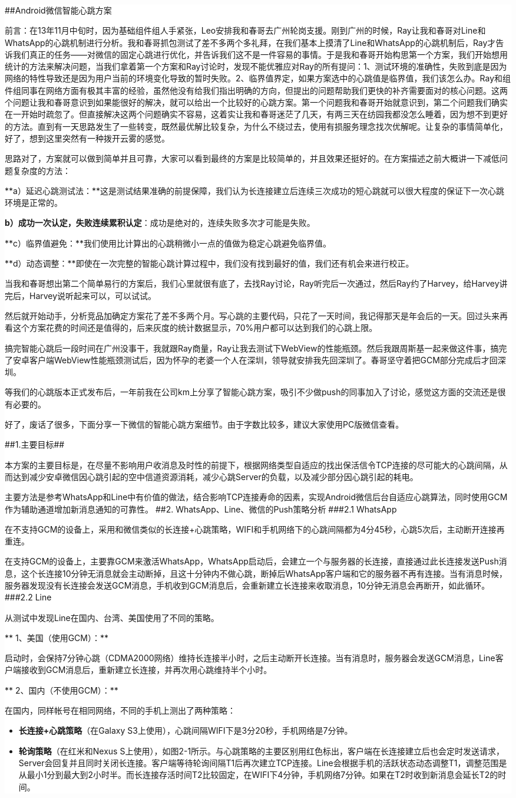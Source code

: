 

##Android微信智能心跳方案

前言：在13年11月中旬时，因为基础组件组人手紧张，Leo安排我和春哥去广州轮岗支援。刚到广州的时候，Ray让我和春哥对Line和WhatsApp的心跳机制进行分析。我和春哥抓包测试了差不多两个多礼拜，在我们基本上摸清了Line和WhatsApp的心跳机制后，Ray才告诉我们真正的任务——对微信的固定心跳进行优化，并告诉我们这不是一件容易的事情。于是我和春哥开始构思第一个方案，我们开始想用统计的方法来解决问题，当我们拿着第一个方案和Ray讨论时，发现不能优雅应对Ray的所有提问：1、测试环境的准确性，失败到底是因为网络的特性导致还是因为用户当前的环境变化导致的暂时失败。2、临界值界定，如果方案选中的心跳值是临界值，我们该怎么办。Ray和组件组同事在网络方面有极其丰富的经验，虽然他没有给我们指出明确的方向，但提出的问题帮助我们更快的补齐需要面对的核心问题。这两个问题让我和春哥意识到如果能很好的解决，就可以给出一个比较好的心跳方案。第一个问题我和春哥开始就意识到，第二个问题我们确实在一开始时疏忽了。但直接解决这两个问题确实不容易，这着实让我和春哥迷茫了几天，有两三天在纺园我都没怎么睡着，因为想不到更好的方法。直到有一天思路发生了一些转变，既然最优解比较复杂，为什么不绕过去，使用有损服务理念找次优解呢。让复杂的事情简单化，好了，想到这里突然有一种拨开云雾的感觉。

思路对了，方案就可以做到简单并且可靠，大家可以看到最终的方案是比较简单的，并且效果还挺好的。在方案描述之前大概讲一下减低问题复杂度的方法：

**a）延迟心跳测试法：**这是测试结果准确的前提保障，我们认为长连接建立后连续三次成功的短心跳就可以很大程度的保证下一次心跳环境是正常的。

**b）成功一次认定，失败连续累积认定**：成功是绝对的，连续失败多次才可能是失败。

**c）临界值避免：**我们使用比计算出的心跳稍微小一点的值做为稳定心跳避免临界值。

**d）动态调整：**即使在一次完整的智能心跳计算过程中，我们没有找到最好的值，我们还有机会来进行校正。

当我和春哥想出第二个简单易行的方案后，我们心里就很有底了，去找Ray讨论，Ray听完后一次通过，然后Ray约了Harvey，给Harvey讲完后，Harvey说听起来可以，可以试试。

然后就开始动手，分析竞品加确定方案花了差不多两个月。写心跳的主要代码，只花了一天时间，我记得那天是年会后的一天。回过头来再看这个方案花费的时间还是值得的，后来灰度的统计数据显示，70%用户都可以达到我们的心跳上限。

搞完智能心跳后一段时间在广州没事干，我就跟Ray商量，Ray让我去测试下WebView的性能瓶颈。然后我跟周斯基一起来做这件事，搞完了安卓客户端WebView性能瓶颈测试后，因为怀孕的老婆一个人在深圳，领导就安排我先回深圳了。春哥坚守着把GCM部分完成后才回深圳。

等我们的心跳版本正式发布后，一年前我在公司km上分享了智能心跳方案，吸引不少做push的同事加入了讨论，感觉这方面的交流还是很有必要的。

好了，废话了很多，下面分享一下微信的智能心跳方案细节。由于字数比较多，建议大家使用PC版微信查看。

##1.主要目标##

本方案的主要目标是，在尽量不影响用户收消息及时性的前提下，根据网络类型自适应的找出保活信令TCP连接的尽可能大的心跳间隔，从而达到减少安卓微信因心跳引起的空中信道资源消耗，减少心跳Server的负载，以及减少部分因心跳引起的耗电。

主要方法是参考WhatsApp和Line中有价值的做法，结合影响TCP连接寿命的因素，实现Android微信后台自适应心跳算法，同时使用GCM作为辅助通道增加新消息通知的可靠性。
##2. WhatsApp、Line、微信的Push策略分析
###2.1 WhatsApp

在不支持GCM的设备上，采用和微信类似的长连接+心跳策略，WIFI和手机网络下的心跳间隔都为4分45秒，心跳5次后，主动断开连接再重连。

在支持GCM的设备上，主要靠GCM来激活WhatsApp，WhatsApp启动后，会建立一个与服务器的长连接，直接通过此长连接发送Push消息，这个长连接10分钟无消息就会主动断掉，且这十分钟内不做心跳，断掉后WhatsApp客户端和它的服务器不再有连接。当有消息时候，服务器发现没有长连接会发送GCM消息，手机收到GCM消息后，会重新建立长连接来收取消息，10分钟无消息会再断开，如此循环。
###2.2 Line

从测试中发现Line在国内、台湾、美国使用了不同的策略。

** 1、美国（使用GCM）：**

  启动时，会保持7分钟心跳（CDMA2000网络）维持长连接半小时，之后主动断开长连接。当有消息时，服务器会发送GCM消息，Line客户端接收到GCM消息后，重新建立长连接，并再次用心跳维持半个小时。

** 2、国内（不使用GCM）：**

在国内，同样帐号在相同网络，不同的手机上测出了两种策略：

* **长连接+心跳策略**（在Galaxy S3上使用），心跳间隔WIFI下是3分20秒，手机网络是7分钟。

* **轮询策略**（在红米和Nexus S上使用），如图2-1所示。与心跳策略的主要区别用红色标出，客户端在长连接建立后也会定时发送请求，Server会回复并且同时关闭长连接。客户端等待轮询间隔T1后再次建立TCP连接。Line会根据手机的活跃状态动态调整T1，调整范围是从最小1分到最大到2小时半。而长连接存活时间T2比较固定，在WIFI下4分钟，手机网络7分钟。如果在T2时收到新消息会延长T2的时间。
